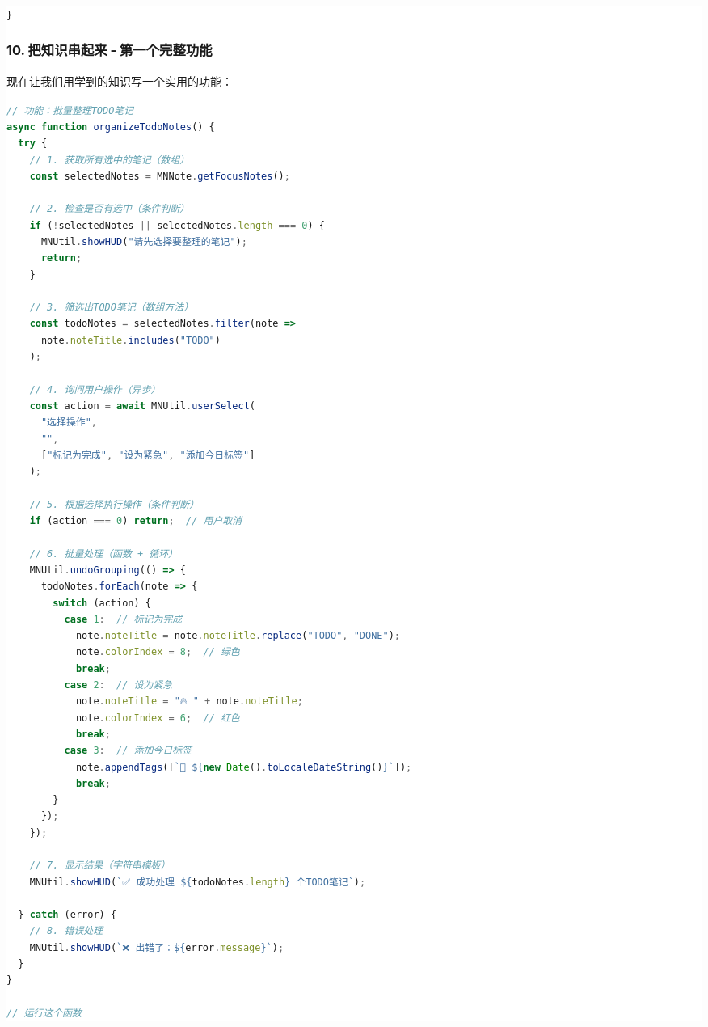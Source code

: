```javascript
}
```

### 10. 把知识串起来 - 第一个完整功能

现在让我们用学到的知识写一个实用的功能：

```javascript
// 功能：批量整理TODO笔记
async function organizeTodoNotes() {
  try {
    // 1. 获取所有选中的笔记（数组）
    const selectedNotes = MNNote.getFocusNotes();
    
    // 2. 检查是否有选中（条件判断）
    if (!selectedNotes || selectedNotes.length === 0) {
      MNUtil.showHUD("请先选择要整理的笔记");
      return;
    }
    
    // 3. 筛选出TODO笔记（数组方法）
    const todoNotes = selectedNotes.filter(note => 
      note.noteTitle.includes("TODO")
    );
    
    // 4. 询问用户操作（异步）
    const action = await MNUtil.userSelect(
      "选择操作", 
      "", 
      ["标记为完成", "设为紧急", "添加今日标签"]
    );
    
    // 5. 根据选择执行操作（条件判断）
    if (action === 0) return;  // 用户取消
    
    // 6. 批量处理（函数 + 循环）
    MNUtil.undoGrouping(() => {
      todoNotes.forEach(note => {
        switch (action) {
          case 1:  // 标记为完成
            note.noteTitle = note.noteTitle.replace("TODO", "DONE");
            note.colorIndex = 8;  // 绿色
            break;
          case 2:  // 设为紧急
            note.noteTitle = "🔥 " + note.noteTitle;
            note.colorIndex = 6;  // 红色
            break;
          case 3:  // 添加今日标签
            note.appendTags([`📅 ${new Date().toLocaleDateString()}`]);
            break;
        }
      });
    });
    
    // 7. 显示结果（字符串模板）
    MNUtil.showHUD(`✅ 成功处理 ${todoNotes.length} 个TODO笔记`);
    
  } catch (error) {
    // 8. 错误处理
    MNUtil.showHUD(`❌ 出错了：${error.message}`);
  }
}

// 运行这个函数
```